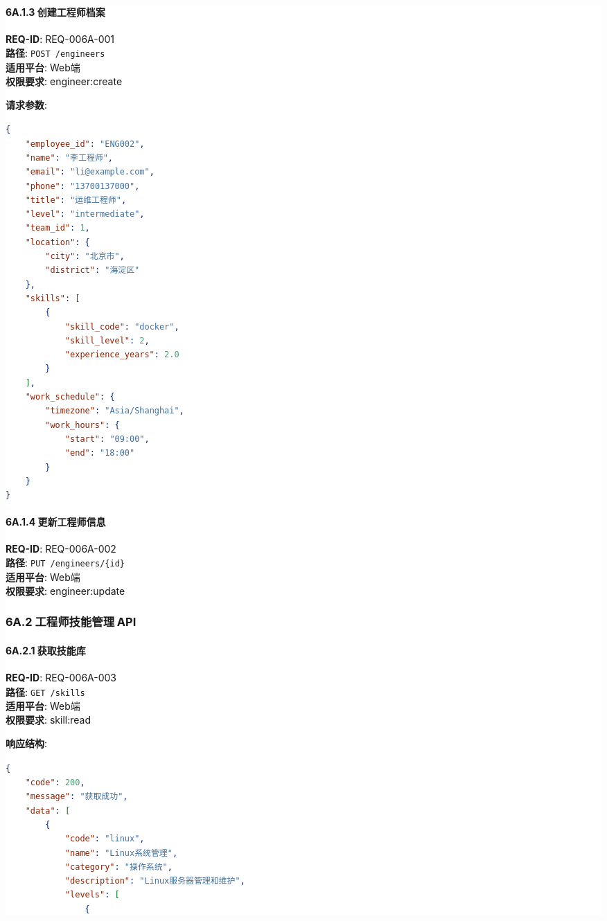 #### 6A.1.3 创建工程师档案
**REQ-ID**: REQ-006A-001  
**路径**: `POST /engineers`  
**适用平台**: Web端  
**权限要求**: engineer:create  

**请求参数**:
```json
{
    "employee_id": "ENG002",
    "name": "李工程师",
    "email": "li@example.com",
    "phone": "13700137000",
    "title": "运维工程师",
    "level": "intermediate",
    "team_id": 1,
    "location": {
        "city": "北京市",
        "district": "海淀区"
    },
    "skills": [
        {
            "skill_code": "docker",
            "skill_level": 2,
            "experience_years": 2.0
        }
    ],
    "work_schedule": {
        "timezone": "Asia/Shanghai",
        "work_hours": {
            "start": "09:00",
            "end": "18:00"
        }
    }
}
```

#### 6A.1.4 更新工程师信息
**REQ-ID**: REQ-006A-002  
**路径**: `PUT /engineers/{id}`  
**适用平台**: Web端  
**权限要求**: engineer:update  

### 6A.2 工程师技能管理 API

#### 6A.2.1 获取技能库
**REQ-ID**: REQ-006A-003  
**路径**: `GET /skills`  
**适用平台**: Web端  
**权限要求**: skill:read  

**响应结构**:
```json
{
    "code": 200,
    "message": "获取成功",
    "data": [
        {
            "code": "linux",
            "name": "Linux系统管理",
            "category": "操作系统",
            "description": "Linux服务器管理和维护",
            "levels": [
                {
```